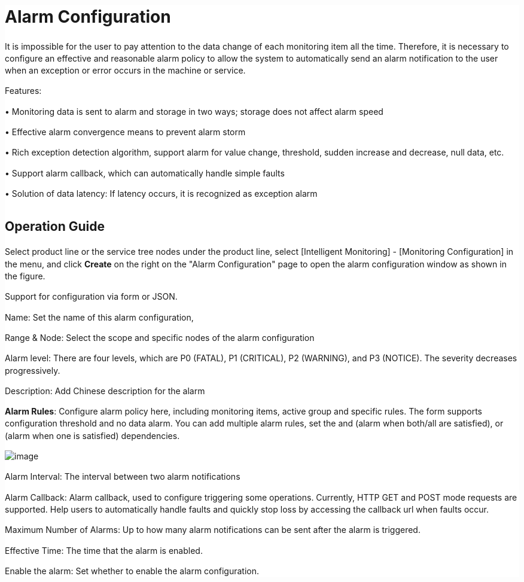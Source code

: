 # Alarm Configuration

It is impossible for the user to pay attention to the data change of each monitoring item all the time. Therefore, it is necessary to configure an effective and reasonable alarm policy to allow the system to automatically send an alarm notification to the user when an exception or error occurs in the machine or service.

Features:

•      Monitoring data is sent to alarm and storage in two ways; storage does not affect alarm speed

•      Effective alarm convergence means to prevent alarm storm

•      Rich exception detection algorithm, support alarm for value change, threshold, sudden increase and decrease, null data, etc.

•      Support alarm callback, which can automatically handle simple faults

•      Solution of data latency: If latency occurs, it is recognized as exception alarm

## Operation Guide


Select product line or the service tree nodes under the product line, select [Intelligent Monitoring] - [Monitoring Configuration] in the menu, and click **Create** on the right on the "Alarm Configuration" page to open the alarm configuration window as shown in the figure.

Support for configuration via form or JSON.

Name: Set the name of this alarm configuration,

Range & Node: Select the scope and specific nodes of the alarm configuration

Alarm level: There are four levels, which are P0 (FATAL), P1 (CRITICAL), P2 (WARNING), and P3 (NOTICE). The severity decreases progressively.

Description: Add Chinese description for the alarm

**Alarm Rules**: Configure alarm policy here, including monitoring items, active group and specific rules. The form supports configuration threshold and no data alarm. You can add multiple alarm rules, set the and (alarm when both/all are satisfied), or (alarm when one is satisfied) dependencies.

![image](https://github.com/jdcloudcom/cn/blob/DevOps-guhezhu1/image/DevOps/Operation-Guide47.jpg)

Alarm Interval: The interval between two alarm notifications

Alarm Callback: Alarm callback, used to configure triggering some operations. Currently, HTTP GET and POST mode requests are supported. Help users to automatically handle faults and quickly stop loss by accessing the callback url when faults occur.

Maximum Number of Alarms: Up to how many alarm notifications can be sent after the alarm is triggered.

Effective Time: The time that the alarm is enabled.

Enable the alarm: Set whether to enable the alarm configuration.
